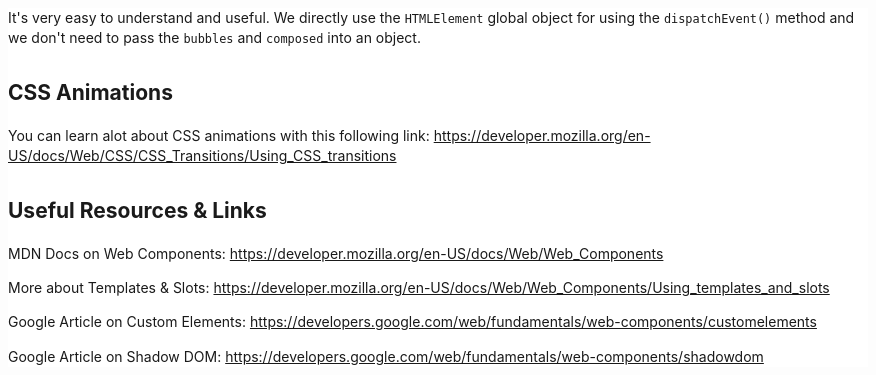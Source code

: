 It's very easy to understand and useful. We directly use the `HTMLElement` global object for using the `dispatchEvent()` method and we don't need to pass the `bubbles` and `composed` into an object.

## CSS Animations

You can learn alot about CSS animations with this following link: <https://developer.mozilla.org/en-US/docs/Web/CSS/CSS_Transitions/Using_CSS_transitions>

## Useful Resources & Links

MDN Docs on Web Components: <https://developer.mozilla.org/en-US/docs/Web/Web_Components>

More about Templates & Slots: <https://developer.mozilla.org/en-US/docs/Web/Web_Components/Using_templates_and_slots>

Google Article on Custom Elements: <https://developers.google.com/web/fundamentals/web-components/customelements>

Google Article on Shadow DOM: <https://developers.google.com/web/fundamentals/web-components/shadowdom>
